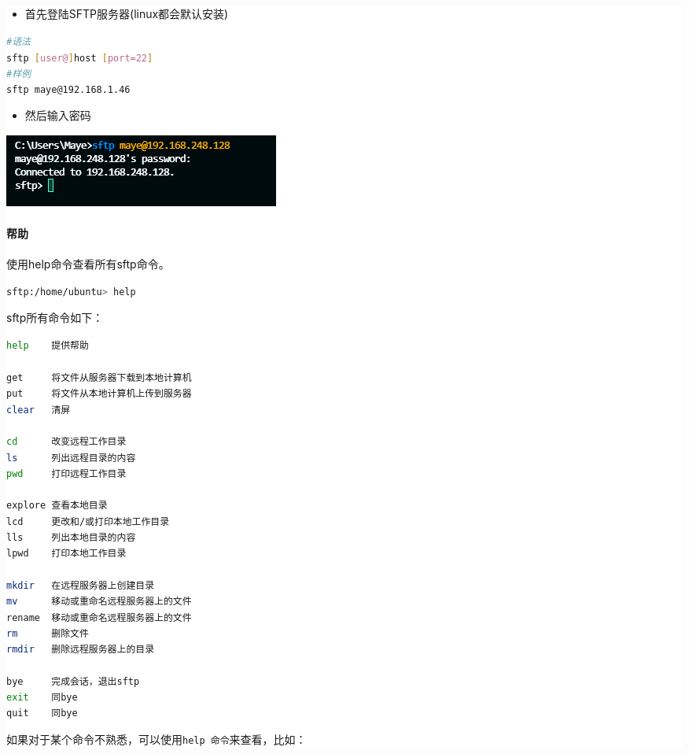 + 首先登陆SFTP服务器(linux都会默认安装)

```sh
#语法
sftp [user@]host [port=22]
#样例
sftp maye@192.168.1.46
```

+ 然后输入密码

![image-20250719192143922](./assets/image-20250719192143922.png)

#### 帮助

使用help命令查看所有sftp命令。

```sh
sftp:/home/ubuntu> help
```

sftp所有命令如下：

```sh
help    提供帮助

get     将文件从服务器下载到本地计算机
put     将文件从本地计算机上传到服务器
clear   清屏

cd      改变远程工作目录
ls      列出远程目录的内容
pwd     打印远程工作目录

explore 查看本地目录
lcd     更改和/或打印本地工作目录
lls     列出本地目录的内容
lpwd    打印本地工作目录

mkdir   在远程服务器上创建目录
mv      移动或重命名远程服务器上的文件
rename  移动或重命名远程服务器上的文件
rm      删除文件
rmdir   删除远程服务器上的目录

bye     完成会话，退出sftp
exit    同bye
quit    同bye
```

如果对于某个命令不熟悉，可以使用`help 命令`来查看，比如：
